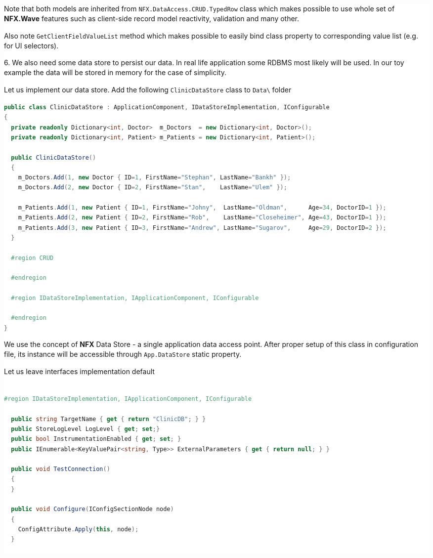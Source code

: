 Note that both models are inherited from `NFX.DataAccess.CRUD.TypedRow` class
which makes possible to use whole set of **NFX.Wave** features such as client-side record model reactivity, validation and many other.

Also note `GetClientFieldValueList` method which makes possible to easily bind class property to corresponding value list (e.g. for UI selectors).

6\. We also need some data store to persist our data. In real life application some RDBMS most likely will be used. 
In our toy example the data will be stored in memory for the case of simplicity.

Let us implement our data store. Add the following `ClinicDataStore` class to `Data\` folder

```cs
public class ClinicDataStore : ApplicationComponent, IDataStoreImplementation, IConfigurable
{
  private readonly Dictionary<int, Doctor>  m_Doctors  = new Dictionary<int, Doctor>();
  private readonly Dictionary<int, Patient> m_Patients = new Dictionary<int, Patient>();

  public ClinicDataStore()
  {
    m_Doctors.Add(1, new Doctor { ID=1, FirstName="Stephan", LastName="Bankh" });
    m_Doctors.Add(2, new Doctor { ID=2, FirstName="Stan",    LastName="Ulem" });

    m_Patients.Add(1, new Patient { ID=1, FirstName="Johny",  LastName="Oldman",      Age=34, DoctorID=1 });
    m_Patients.Add(2, new Patient { ID=2, FirstName="Rob",    LastName="Closeheimer", Age=43, DoctorID=1 });
    m_Patients.Add(3, new Patient { ID=3, FirstName="Andrew", LastName="Sugarov",     Age=29, DoctorID=2 });
  }

  #region CRUD
  
  #endregion

  #region IDataStoreImplementation, IApplicationComponent, IConfigurable

  #endregion
}
```

We use the concept of **NFX** Data Store - a single application data access point.
After proper setup of this class in configuration file, its instance will be accessible through `App.DataStore` static property.

Let us leave interfaces implementation default

```cs

#region IDataStoreImplementation, IApplicationComponent, IConfigurable

  public string TargetName { get { return "ClinicDB"; } }
  public StoreLogLevel LogLevel { get; set;}
  public bool InstrumentationEnabled { get; set; }
  public IEnumerable<KeyValuePair<string, Type>> ExternalParameters { get { return null; } } 
  
  public void TestConnection()
  {
  }
  
  public void Configure(IConfigSectionNode node)
  {
    ConfigAttribute.Apply(this, node);
  }
  
```